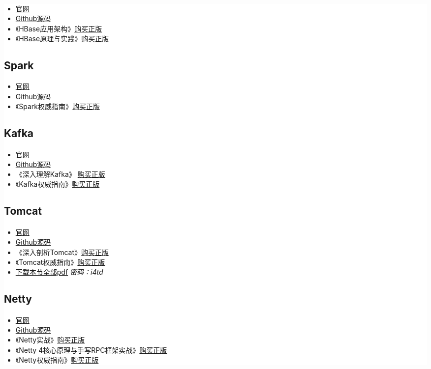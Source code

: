 * [官网](http://hbase.apache.org/)
* [Github源码](https://github.com/apache/hbase)
* 《HBase应用架构》[购买正版](https://union-click.jd.com/jdc?e=&p=AyIGZRprFQERA1QZWxQyVlgNRQQlW1dCFFlQCxxKQgFHRE5XDVULR0UVAREDVBlbFB1LQglGaxVkaQ8Scy1MYBJbDXsnb11WZjcFK1MOHjdUK1sUAxMCUhxdEQIiN1Uca0NsEgZUGloUBhYCXStaJQIVB1YfWh0LFQRVElslBRIOZUsEQEpAXg1fWBQCEjdlK1glMiIHZRhrV2xGAVceXEUKFFcBGFgQABYDBR5ZRlcUV1EbXxQCGw9VGmsXAxMDXA%3D%3D)
* 《HBase原理与实践》[购买正版](https://union-click.jd.com/jdc?e=&p=AyIGZRprFQEUBlUeWBwyVlgNRQQlW1dCFFlQCxxKQgFHRE5XDVULR0UVARQGVR5YHB1LQglGa2ZWanQWRTNpYXdbAkwzTQNIXxZSHkMOHjdUK1sUAxMCUhxdEQIiN1Uca0NsEgZUGloUBxMDVitaJQIVB1YfWh0LGg9UGl4lBRIOZUsEQEpAXg1fWBQCEjdlK1glMiIHZRhrV2waAlAcXEIGF1RdSFMQBxsEBkhZFQRGUwVOXxFVQVNQT2sXAxMDXA%3D%3D)

## Spark

* [官网](http://spark.apache.org/)
* [Github源码](https://github.com/apache/spark)
* 《Spark权威指南》[购买正版](https://union-click.jd.com/jdc?e=&p=AyIGZRprFQEbBFEYXxAyVlgNRQQlW1dCFFlQCxxKQgFHRE5XDVULR0UVARsEURhfEB1LQglGaxQLbhkzbTJCYXpbDXMEXXdnWz1AC1MOHjdUK1sUAxMCUhxdEQIiN1Uca0NsEgZUGloUBhYCXStaJQIVB1YfWh0EFwNSGFMlBRIOZUsEQEpAXg1fWBQCEjdlK1glMiIHZRhrV2wUU10cD0JXRVVQHV0QAkJXBU4PRQJABVFPWBYBFgBQGmsXAxMDXA%3D%3D)

##  Kafka

* [官网](http://kafka.apache.org/)
* [Github源码](https://github.com/apache/kafka)
* 《深入理解Kafka》 [购买正版](https://union-click.jd.com/jdc?e=&p=AyIGZRprFQEXDl0cXh0yVlgNRQQlW1dCFFlQCxxKQgFHRE5XDVULR0UVARcOXRxeHR1LQglGa29gZgEVYkFPYnZhKEc%2Fc0VgRBd%2FKGUOHjdUK1sUAxMCUhxdEQIiN1Uca0NsEgZUGloUBxICVitaJQIVB1YfWxQCFgNRHF4lBRIOZUsEQEpAXg1fWBQCEjdlK1glMiIHZRhrV2xHUFRPCxwDEQ4AE1MQAxEOBk9eE1VFVQYdXhVQRwNUGWsXAxMDXA%3D%3D)
* 《Kafka权威指南》[购买正版](https://union-click.jd.com/jdc?e=&p=AyIGZRprFQERAVQYUxEyVlgNRQQlW1dCFFlQCxxKQgFHRE5XDVULR0UVAREBVBhTER1LQglGaxNRDF0uUAtzYk5hIGs9C2N5bj5EGWUOHjdUK1sUAxMCUhxdEQIiN1Uca0NsEgZUGloUBxYAUitaJQIVB1YfWxQBEwVSG1olBRIOZUsEQEpAXg1fWBQCEjdlK1glMiIHZRhrV2wWUwBLDBZRElBTE1MQAEIAXRILFgcUUwETXxxSFAUAH2sXAxMDXA%3D%3D)

## Tomcat

* [官网](http://tomcat.apache.org/)
* [Github源码](https://github.com/apache/tomcat)
* 《深入剖析Tomcat》[购买正版](https://union-click.jd.com/jdc?e=&p=AyIGZRprFQMaB1ccWx0yVlgNRQQlW1dCFFlQCxxKQgFHRE5XDVULR0UVAxoHVxxbHR1LQglGa10cQEVTZRpRYhEAVHIZTGpofytFJ1MOHjdUK1sUAxMCUhxdEQIiN1Uca0NsEgZUGloUBxMDVitaJQIVB1YfWxQGEgFSGVklBRIOZUsEQEpAXg1fWBQCEjdlK1glMiIHZRhrV2wRDlAZWh0DQQAGGA8QUBsOXU8IRgQQU1xLXkYDRVRdGGsXAxMDXA%3D%3D)
* 《Tomcat权威指南》[购买正版](https://union-click.jd.com/jdc?e=&p=AyIGZRprFQMSBlQfWRwyVlgNRQQlW1dCFFlQCxxKQgFHRE5XDVULR0UVAxIGVB9ZHB1LQglGaw9BRxktXloPYGpxPlooYURWcShYWHUOHjdUK1sUAxMCUhxdEQIiN1Uca0NsEgZUGloUBhYCXStaJQIVB1YfWxQBGg9RHVolBRIOZUsEQEpAXg1fWBQCEjdlK1glMiIHZRhrV2xFAF0ZCBZVQAZRElwQAUEDBh5bFwJCBAFJD0UHEFUFT2sXAxMDXA%3D%3D)
* [下载本节全部pdf](https://pan.baidu.com/s/1wF2ZXLENNBnEKHkktI5sQg)  *密码：i4td*

## Netty

* [官网](https://netty.io/)
* [Github源码](https://github.com/netty/netty)
* 《Netty实战》[购买正版](https://union-click.jd.com/jdc?e=&p=AyIGZRprFQETAVQTXREyVlgNRQQlW1dCFFlQCxxKQgFHRE5XDVULR0UVARMBVBNdER1LQglGaxEEe3ggbBNjYlRxVEEiXGEXZSJuMnUOHjdUK1sUAxMCUhxdEQIiN1Uca0NsEgZUGloUBxYAUitaJQIVB1YfWxQGFA5XG1klBRIOZUsEQEpAXg1fWBQCEjdlK1glMiIHZRhrV2waVwYTWhBRFQ9cTl0QC0UDXB1fEAIXVQcTX0UDEAYHSWsXAxMDXA%3D%3D)
* 《Netty 4核心原理与手写RPC框架实战》[购买正版](https://union-click.jd.com/jdc?e=&p=AyIGZRprFQEbBF0dWBAyVlgNRQQlW1dCFFlQCxxKQgFHRE5XDVULR0UVARsEXR1YEB1LQglGa3VkF09UYgtgYXNXXR4mfH1oXQEBKXUOHjdUK1sUAxMCUhxdEQIiN1Uca0NsEgZUGloUBxICVitaJQIVB1YfWxQFEANWElslBRIOZUsEQEpAXg1fWBQCEjdlK1glMiIHZRhrV2wUBwFPDhRVFg9WSAkQUhIEBkwLFlYbBVYdDBQCQQNSTmsXAxMDXA%3D%3D)
* 《Netty权威指南》[购买正版](https://union-click.jd.com/jdc?e=&p=AyIGZRprFQIVDlUfXxIyVlgNRQQlW1dCFFlQCxxKQgFHRE5XDVULR0UVAhUOVR9fEh1LQglGa0ZCEXUJXANqYmhPCnkhTHUXRC4eCHUOHjdUK1sUAxMCUhxdEQIiN1Uca0NsEgZUGloUBxICVitaJQIVB1YfWxQEEwFXHV0lBRIOZUsEQEpAXg1fWBQCEjdlK1glMiIHZRhrV2wSD1UcX0AGE1VUGVoQBhBQBUgLHVUVDgcYUkAARgFVGWsXAxMDXA%3D%3D)